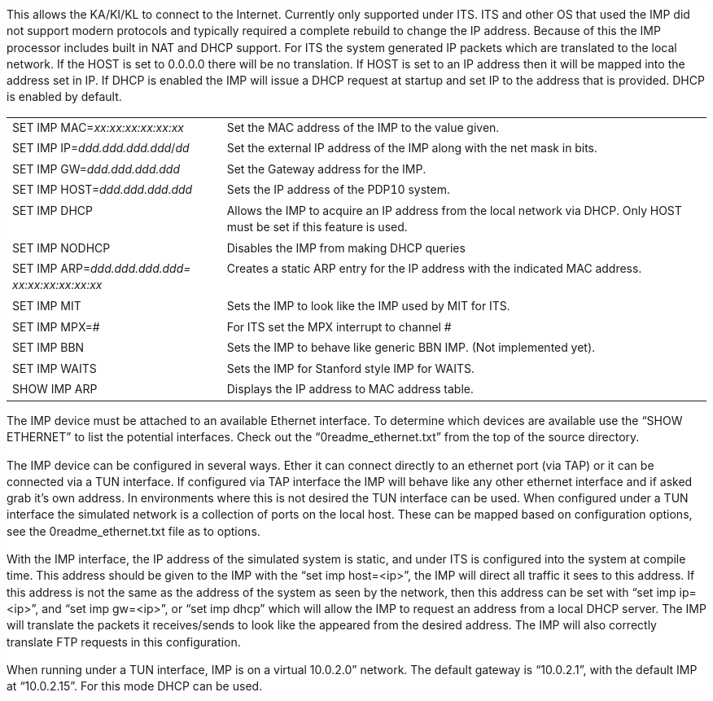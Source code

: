 This allows the KA/KI/KL to connect to the Internet. Currently only supported under ITS. ITS and other OS that used the IMP did not support modern protocols and typically required a complete rebuild to change the IP address. Because of this the IMP processor includes built in NAT and DHCP support. For ITS the system generated IP packets which are translated to the local network. If the HOST is set to 0.0.0.0 there will be no translation. If HOST is set to an IP address then it will be mapped into the address set in IP. If DHCP is enabled the IMP will issue a DHCP request at startup and set IP to the address that is provided. DHCP is enabled by default.

|  |  |
|----|----|
| SET IMP MAC=*xx:xx:xx:xx:xx:xx* | Set the MAC address of the IMP to the value given. |
| SET IMP IP=*ddd.ddd.ddd.ddd*/*dd* | Set the external IP address of the IMP along with the net mask in bits. |
| SET IMP GW=*ddd.ddd.ddd.ddd* | Set the Gateway address for the IMP. |
| SET IMP HOST=*ddd.ddd.ddd.ddd* | Sets the IP address of the PDP10 system. |
| SET IMP DHCP | Allows the IMP to acquire an IP address from the local network via DHCP. Only HOST must be set if this feature is used. |
| SET IMP NODHCP | Disables the IMP from making DHCP queries |
| SET IMP ARP=*ddd.ddd.ddd.ddd= xx:xx:xx:xx:xx:xx* | Creates a static ARP entry for the IP address with the indicated MAC address. |
| SET IMP MIT | Sets the IMP to look like the IMP used by MIT for ITS. |
| SET IMP MPX=# | For ITS set the MPX interrupt to channel \# |
| SET IMP BBN | Sets the IMP to behave like generic BBN IMP. (Not implemented yet). |
| SET IMP WAITS | Sets the IMP for Stanford style IMP for WAITS. |
| SHOW IMP ARP | Displays the IP address to MAC address table. |

The IMP device must be attached to an available Ethernet interface. To determine which devices are available use the “SHOW ETHERNET” to list the potential interfaces. Check out the “0readme_ethernet.txt” from the top of the source directory.

The IMP device can be configured in several ways. Ether it can connect directly to an ethernet port (via TAP) or it can be connected via a TUN interface. If configured via TAP interface the IMP will behave like any other ethernet interface and if asked grab it’s own address. In environments where this is not desired the TUN interface can be used. When configured under a TUN interface the simulated network is a collection of ports on the local host. These can be mapped based on configuration options, see the 0readme_ethernet.txt file as to options.

With the IMP interface, the IP address of the simulated system is static, and under ITS is configured into the system at compile time. This address should be given to the IMP with the “set imp host=\<ip\>”, the IMP will direct all traffic it sees to this address. If this address is not the same as the address of the system as seen by the network, then this address can be set with “set imp ip=\<ip\>”, and “set imp gw=\<ip\>”, or “set imp dhcp” which will allow the IMP to request an address from a local DHCP server. The IMP will translate the packets it receives/sends to look like the appeared from the desired address. The IMP will also correctly translate FTP requests in this configuration.

When running under a TUN interface, IMP is on a virtual 10.0.2.0” network. The default gateway is “10.0.2.1”, with the default IMP at “10.0.2.15”. For this mode DHCP can be used.
